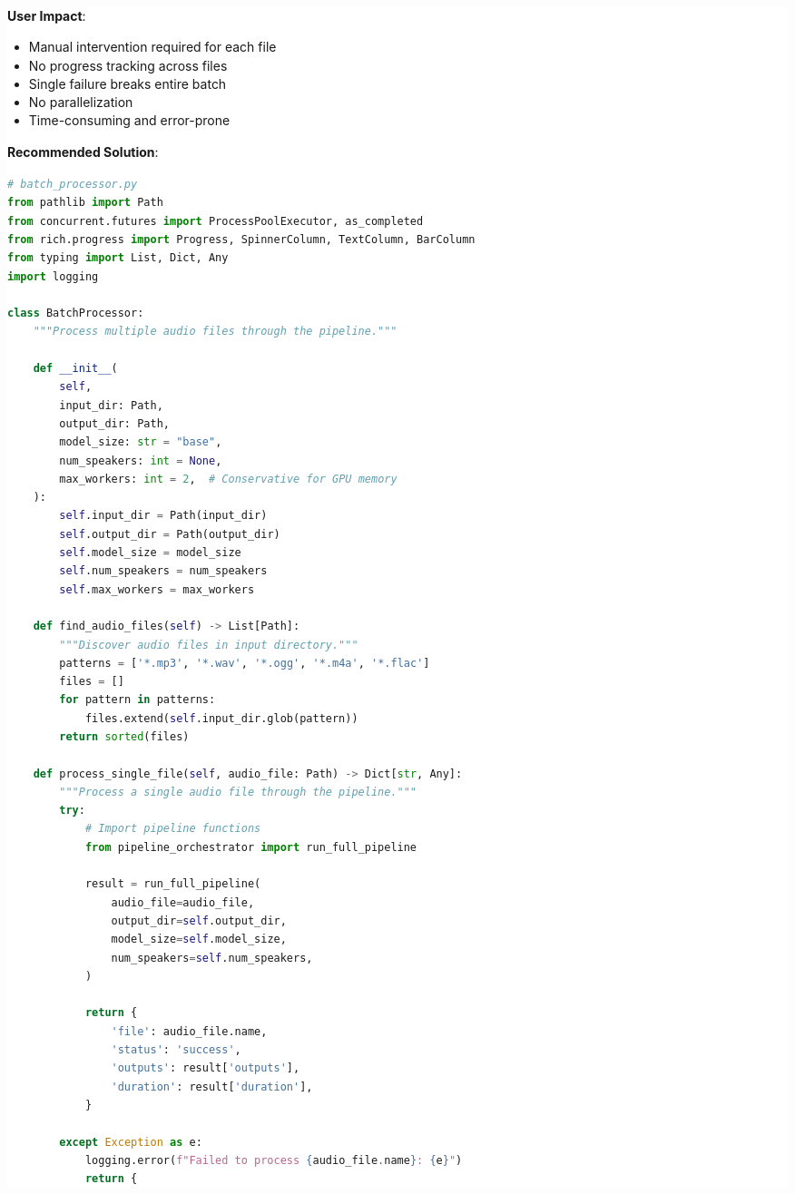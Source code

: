 **User Impact**:
- Manual intervention required for each file
- No progress tracking across files
- Single failure breaks entire batch
- No parallelization
- Time-consuming and error-prone

**Recommended Solution**:
```python
# batch_processor.py
from pathlib import Path
from concurrent.futures import ProcessPoolExecutor, as_completed
from rich.progress import Progress, SpinnerColumn, TextColumn, BarColumn
from typing import List, Dict, Any
import logging

class BatchProcessor:
    """Process multiple audio files through the pipeline."""

    def __init__(
        self,
        input_dir: Path,
        output_dir: Path,
        model_size: str = "base",
        num_speakers: int = None,
        max_workers: int = 2,  # Conservative for GPU memory
    ):
        self.input_dir = Path(input_dir)
        self.output_dir = Path(output_dir)
        self.model_size = model_size
        self.num_speakers = num_speakers
        self.max_workers = max_workers

    def find_audio_files(self) -> List[Path]:
        """Discover audio files in input directory."""
        patterns = ['*.mp3', '*.wav', '*.ogg', '*.m4a', '*.flac']
        files = []
        for pattern in patterns:
            files.extend(self.input_dir.glob(pattern))
        return sorted(files)

    def process_single_file(self, audio_file: Path) -> Dict[str, Any]:
        """Process a single audio file through the pipeline."""
        try:
            # Import pipeline functions
            from pipeline_orchestrator import run_full_pipeline

            result = run_full_pipeline(
                audio_file=audio_file,
                output_dir=self.output_dir,
                model_size=self.model_size,
                num_speakers=self.num_speakers,
            )

            return {
                'file': audio_file.name,
                'status': 'success',
                'outputs': result['outputs'],
                'duration': result['duration'],
            }

        except Exception as e:
            logging.error(f"Failed to process {audio_file.name}: {e}")
            return {
```
